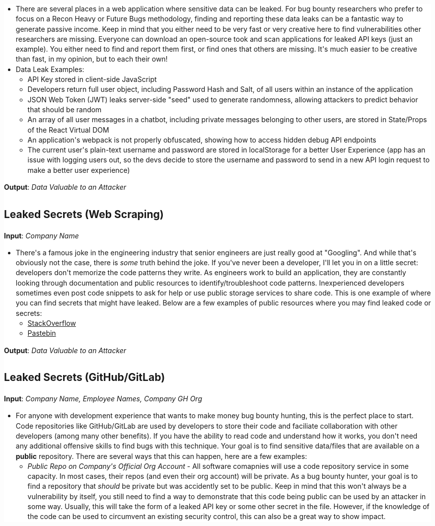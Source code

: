 - There are several places in a web application where sensitive data can be leaked.  For bug bounty researchers who prefer to focus on a Recon Heavy or Future Bugs methodology, finding and reporting these data leaks can be a fantastic way to generate passive income.  Keep in mind that you either need to be very fast or very creative here to find vulnerabilities other researchers are missing.  Everyone can download an open-source took and scan applications for leaked API keys (just an example).  You either need to find and report them first, or find ones that others are missing.  It's much easier to be creative than fast, in my opinion, but to each their own!
- Data Leak Examples:
    - API Key stored in client-side JavaScript
    - Developers return full user object, including Password Hash and Salt, of all users within an instance of the application
    - JSON Web Token (JWT) leaks server-side "seed" used to generate randomness, allowing attackers to predict behavior that should be random
    - An array of all user messages in a chatbot, including private messages belonging to other users, are stored in State/Props of the React Virtual DOM
    - An application's webpack is not properly obfuscated, showing how to access hidden debug API endpoints
    - The current user's plain-text username and password are stored in localStorage for a better User Experience (app has an issue with logging users out, so the devs decide to store the username and password to send in a new API login request to make a better user experience)

**Output**: *Data Valuable to an Attacker*



## Leaked Secrets (Web Scraping)

**Input**: *Company Name*

- There's a famous joke in the engineering industry that senior engineers are just really good at "Googling".  And while that's obviously not the case, there is *some* truth behind the joke.  If you've never been a developer, I'll let you in on a little secret: developers don't memorize the code patterns they write.  As engineers work to build an application, they are constantly looking through documentation and public resources to identify/troubleshoot code patterns.  Inexperienced developers sometimes even post code snippets to ask for help or use public storage services to share code.  This is one example of where you can find secrets that might have leaked.  Below are a few examples of public resources where you may find leaked code or secrets:
    - [StackOverflow](https://stackoverflow.com/)
    - [Pastebin](https://pastebin.com/)

**Output**: *Data Valuable to an Attacker*



## Leaked Secrets (GitHub/GitLab)

**Input**: *Company Name, Employee Names, Company GH Org*

- For anyone with development experience that wants to make money bug bounty hunting, this is the perfect place to start.  Code repositories like GitHub/GitLab are used by developers to store their code and faciliate collaboration with other developers (among many other benefits).  If you have the ability to read code and understand how it works, you don't need any additional offensive skills to find bugs with this technique.  Your goal is to find sensitive data/files that are available on a **public** repository.  There are several ways that this can happen, here are a few examples:
    - *Public Repo on Company's Official Org Account* - All software comapnies will use a code repository service in some capacity.  In most cases, their repos (and even their org account) will be private.  As a bug bounty hunter, your goal is to find a repository that *should* be private but was accidently set to be public.  Keep in mind that this won't always be a vulnerability by itself, you still need to find a way to demonstrate that this code being public can be used by an attacker in some way.  Usually, this will take the form of a leaked API key or some other secret in the file.  However, if the knowledge of the code can be used to circumvent an existing security control, this can also be a great way to show impact.